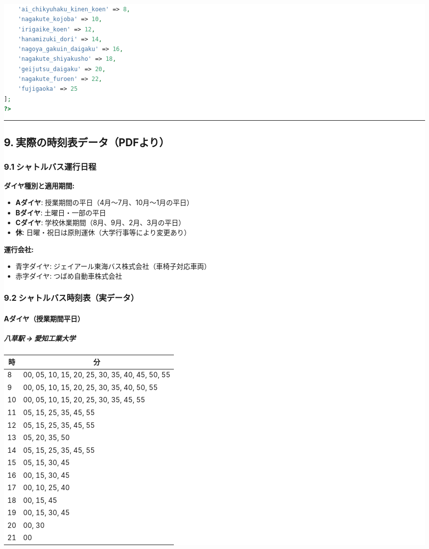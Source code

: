 ```php
    'ai_chikyuhaku_kinen_koen' => 8,
    'nagakute_kojoba' => 10,
    'irigaike_koen' => 12,
    'hanamizuki_dori' => 14,
    'nagoya_gakuin_daigaku' => 16,
    'nagakute_shiyakusho' => 18,
    'geijutsu_daigaku' => 20,
    'nagakute_furoen' => 22,
    'fujigaoka' => 25
];
?>
```

---

## 9. 実際の時刻表データ（PDFより）

### 9.1 シャトルバス運行日程

**ダイヤ種別と適用期間:**
- **Aダイヤ**: 授業期間の平日（4月〜7月、10月〜1月の平日）
- **Bダイヤ**: 土曜日・一部の平日
- **Cダイヤ**: 学校休業期間（8月、9月、2月、3月の平日）
- **休**: 日曜・祝日は原則運休（大学行事等により変更あり）

**運行会社:**
- 青字ダイヤ: ジェイアール東海バス株式会社（車椅子対応車両）
- 赤字ダイヤ: つばめ自動車株式会社

### 9.2 シャトルバス時刻表（実データ）

#### **Aダイヤ（授業期間平日）**

##### 八草駅 → 愛知工業大学
| 時 | 分 |
|----|-----|
| 8  | 00, 05, 10, 15, 20, 25, 30, 35, 40, 45, 50, 55 |
| 9  | 00, 05, 10, 15, 20, 25, 30, 35, 40, 50, 55 |
| 10 | 00, 05, 10, 15, 20, 25, 30, 35, 45, 55 |
| 11 | 05, 15, 25, 35, 45, 55 |
| 12 | 05, 15, 25, 35, 45, 55 |
| 13 | 05, 20, 35, 50 |
| 14 | 05, 15, 25, 35, 45, 55 |
| 15 | 05, 15, 30, 45 |
| 16 | 00, 15, 30, 45 |
| 17 | 00, 10, 25, 40 |
| 18 | 00, 15, 45 |
| 19 | 00, 15, 30, 45 |
| 20 | 00, 30 |
| 21 | 00 |
